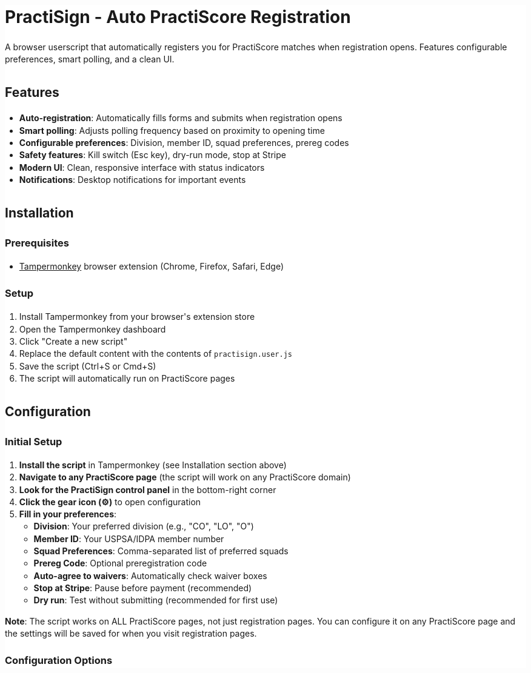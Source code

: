 # PractiSign - Auto PractiScore Registration

A browser userscript that automatically registers you for PractiScore matches when registration opens. Features configurable preferences, smart polling, and a clean UI.

## Features

- **Auto-registration**: Automatically fills forms and submits when registration opens
- **Smart polling**: Adjusts polling frequency based on proximity to opening time
- **Configurable preferences**: Division, member ID, squad preferences, prereg codes
- **Safety features**: Kill switch (Esc key), dry-run mode, stop at Stripe
- **Modern UI**: Clean, responsive interface with status indicators
- **Notifications**: Desktop notifications for important events

## Installation

### Prerequisites

- [Tampermonkey](https://www.tampermonkey.net/) browser extension (Chrome, Firefox, Safari, Edge)

### Setup

1. Install Tampermonkey from your browser's extension store
2. Open the Tampermonkey dashboard
3. Click "Create a new script"
4. Replace the default content with the contents of `practisign.user.js`
5. Save the script (Ctrl+S or Cmd+S)
6. The script will automatically run on PractiScore pages

## Configuration

### Initial Setup

1. **Install the script** in Tampermonkey (see Installation section above)
2. **Navigate to any PractiScore page** (the script will work on any PractiScore domain)
3. **Look for the PractiSign control panel** in the bottom-right corner
4. **Click the gear icon (⚙️)** to open configuration
5. **Fill in your preferences**:
   - **Division**: Your preferred division (e.g., "CO", "LO", "O")
   - **Member ID**: Your USPSA/IDPA member number
   - **Squad Preferences**: Comma-separated list of preferred squads
   - **Prereg Code**: Optional preregistration code
   - **Auto-agree to waivers**: Automatically check waiver boxes
   - **Stop at Stripe**: Pause before payment (recommended)
   - **Dry run**: Test without submitting (recommended for first use)

**Note**: The script works on ALL PractiScore pages, not just registration pages. You can configure it on any PractiScore page and the settings will be saved for when you visit registration pages.

### Configuration Options
